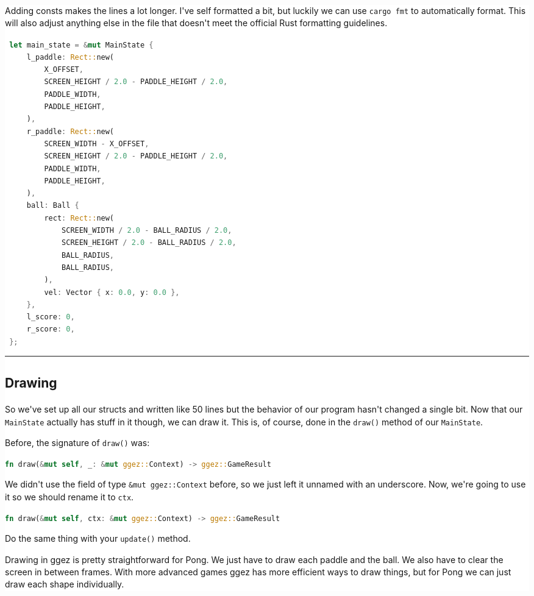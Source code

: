 Adding consts makes the lines a lot longer. I've self formatted a bit, but luckily we can use `cargo fmt` to automatically format. This will also adjust anything else in the file that doesn't meet the official Rust formatting guidelines.

```rust
 let main_state = &mut MainState {
     l_paddle: Rect::new(
         X_OFFSET,
         SCREEN_HEIGHT / 2.0 - PADDLE_HEIGHT / 2.0,
         PADDLE_WIDTH,
         PADDLE_HEIGHT,
     ),
     r_paddle: Rect::new(
         SCREEN_WIDTH - X_OFFSET,
         SCREEN_HEIGHT / 2.0 - PADDLE_HEIGHT / 2.0,
         PADDLE_WIDTH,
         PADDLE_HEIGHT,
     ),
     ball: Ball {
         rect: Rect::new(
             SCREEN_WIDTH / 2.0 - BALL_RADIUS / 2.0,
             SCREEN_HEIGHT / 2.0 - BALL_RADIUS / 2.0,
             BALL_RADIUS,
             BALL_RADIUS,
         ),
         vel: Vector { x: 0.0, y: 0.0 },
     },
     l_score: 0,
     r_score: 0,
 };
```
___

## Drawing

So we've set up all our structs and written like 50 lines but the behavior of our program hasn't changed a single bit. Now that our `MainState` actually has stuff in it though, we can draw it. This is, of course, done in the `draw()` method of our `MainState`.

Before, the signature of `draw()` was:
```rust
fn draw(&mut self, _: &mut ggez::Context) -> ggez::GameResult
```

We didn't use the field of type `&mut ggez::Context` before, so we just left it unnamed with an underscore. Now, we're going to use it so we should rename it to `ctx`.
```rust
fn draw(&mut self, ctx: &mut ggez::Context) -> ggez::GameResult
```

Do the same thing with your `update()` method.

Drawing in ggez is pretty straightforward for Pong. We just have to draw each paddle and the ball. We also have to clear the screen in between frames. With more advanced games ggez has more efficient ways to draw things, but for Pong we can just draw each shape individually.
